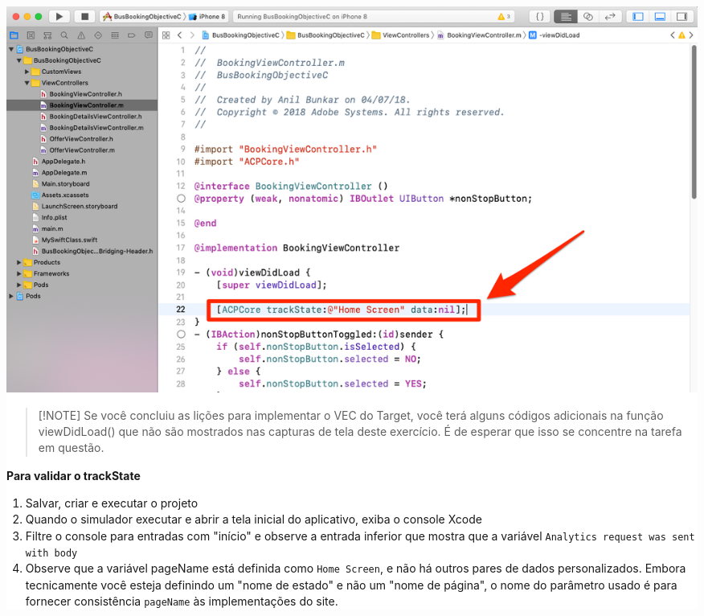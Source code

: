    ![Chamada trackState básica](images/ios/objective-c/mobile-analytics-basicTrackState2.png)

>[!NOTE] Se você concluiu as lições para implementar o VEC do Target, você terá alguns códigos adicionais na função viewDidLoad() que não são mostrados nas capturas de tela deste exercício. É de esperar que isso se concentre na tarefa em questão.

**Para validar o trackState**

1. Salvar, criar e executar o projeto
1. Quando o simulador executar e abrir a tela inicial do aplicativo, exiba o console Xcode
1. Filtre o console para entradas com "início" e observe a entrada inferior que mostra que a variável `Analytics request was sent with body`
1. Observe que a variável pageName está definida como `Home Screen`, e não há outros pares de dados personalizados. Embora tecnicamente você esteja definindo um "nome de estado" e não um "nome de página", o nome do parâmetro usado é para fornecer consistência `pageName` às implementações do site.
